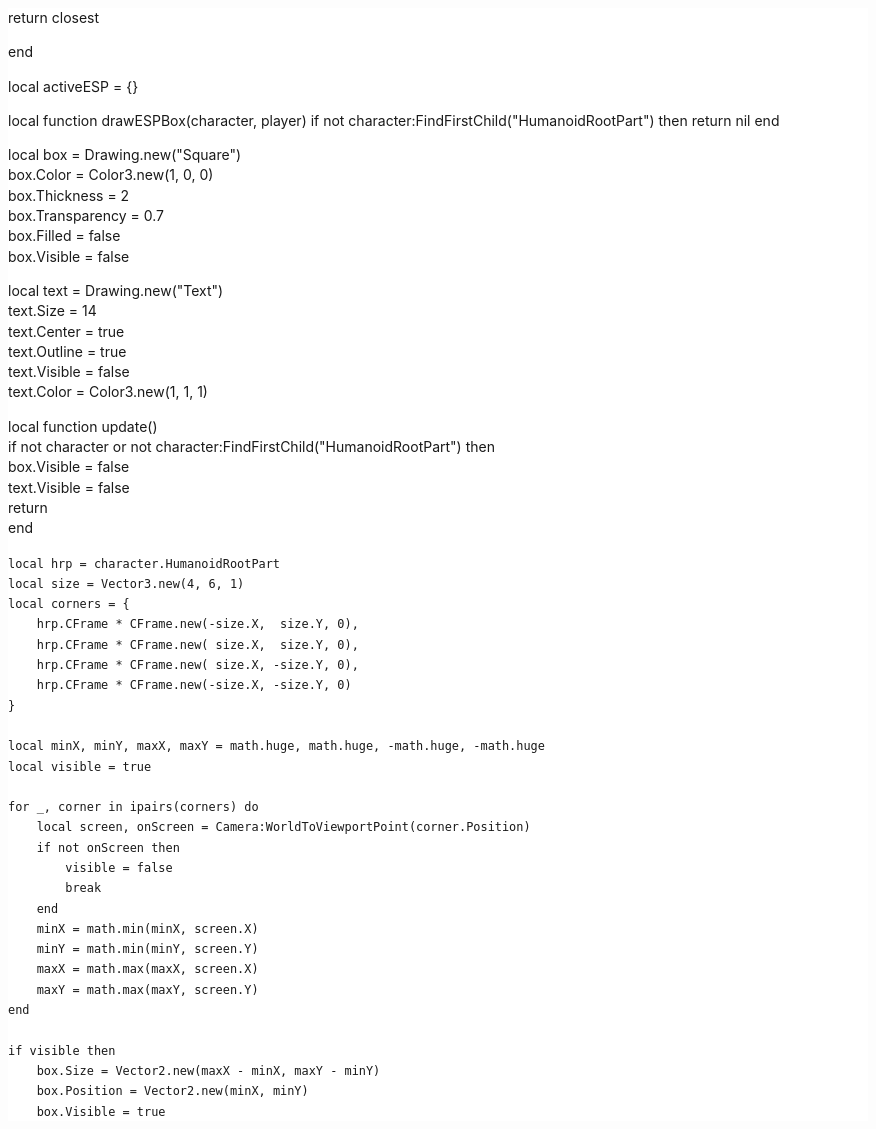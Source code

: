 return closest  


end

local activeESP = {}

local function drawESPBox(character, player)
if not character:FindFirstChild("HumanoidRootPart") then return nil end

local box = Drawing.new("Square")  
box.Color = Color3.new(1, 0, 0)  
box.Thickness = 2  
box.Transparency = 0.7  
box.Filled = false  
box.Visible = false  

local text = Drawing.new("Text")  
text.Size = 14  
text.Center = true  
text.Outline = true  
text.Visible = false  
text.Color = Color3.new(1, 1, 1)  

local function update()  
    if not character or not character:FindFirstChild("HumanoidRootPart") then  
        box.Visible = false  
        text.Visible = false  
        return  
    end  

    local hrp = character.HumanoidRootPart  
    local size = Vector3.new(4, 6, 1)  
    local corners = {  
        hrp.CFrame * CFrame.new(-size.X,  size.Y, 0),  
        hrp.CFrame * CFrame.new( size.X,  size.Y, 0),  
        hrp.CFrame * CFrame.new( size.X, -size.Y, 0),  
        hrp.CFrame * CFrame.new(-size.X, -size.Y, 0)  
    }  

    local minX, minY, maxX, maxY = math.huge, math.huge, -math.huge, -math.huge  
    local visible = true  

    for _, corner in ipairs(corners) do  
        local screen, onScreen = Camera:WorldToViewportPoint(corner.Position)  
        if not onScreen then  
            visible = false  
            break  
        end  
        minX = math.min(minX, screen.X)  
        minY = math.min(minY, screen.Y)  
        maxX = math.max(maxX, screen.X)  
        maxY = math.max(maxY, screen.Y)  
    end  

    if visible then  
        box.Size = Vector2.new(maxX - minX, maxY - minY)  
        box.Position = Vector2.new(minX, minY)  
        box.Visible = true  
